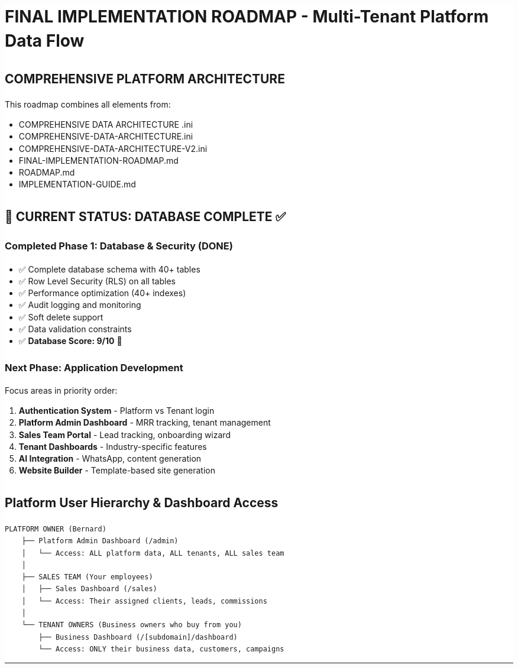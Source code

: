 # FINAL IMPLEMENTATION ROADMAP - Multi-Tenant Platform Data Flow

## COMPREHENSIVE PLATFORM ARCHITECTURE

This roadmap combines all elements from:
- COMPREHENSIVE DATA ARCHITECTURE .ini
- COMPREHENSIVE-DATA-ARCHITECTURE.ini 
- COMPREHENSIVE-DATA-ARCHITECTURE-V2.ini
- FINAL-IMPLEMENTATION-ROADMAP.md
- ROADMAP.md
- IMPLEMENTATION-GUIDE.md

## 🎯 CURRENT STATUS: DATABASE COMPLETE ✅

### Completed Phase 1: Database & Security (DONE)
- ✅ Complete database schema with 40+ tables
- ✅ Row Level Security (RLS) on all tables
- ✅ Performance optimization (40+ indexes)
- ✅ Audit logging and monitoring
- ✅ Soft delete support
- ✅ Data validation constraints
- ✅ **Database Score: 9/10** 🎉

### Next Phase: Application Development
Focus areas in priority order:
1. **Authentication System** - Platform vs Tenant login
2. **Platform Admin Dashboard** - MRR tracking, tenant management
3. **Sales Team Portal** - Lead tracking, onboarding wizard
4. **Tenant Dashboards** - Industry-specific features
5. **AI Integration** - WhatsApp, content generation
6. **Website Builder** - Template-based site generation

## Platform User Hierarchy & Dashboard Access

```
PLATFORM OWNER (Bernard)
    ├── Platform Admin Dashboard (/admin)
    │   └── Access: ALL platform data, ALL tenants, ALL sales team
    │
    ├── SALES TEAM (Your employees)
    │   ├── Sales Dashboard (/sales)
    │   └── Access: Their assigned clients, leads, commissions
    │
    └── TENANT OWNERS (Business owners who buy from you)
        ├── Business Dashboard (/[subdomain]/dashboard)
        └── Access: ONLY their business data, customers, campaigns
```

---